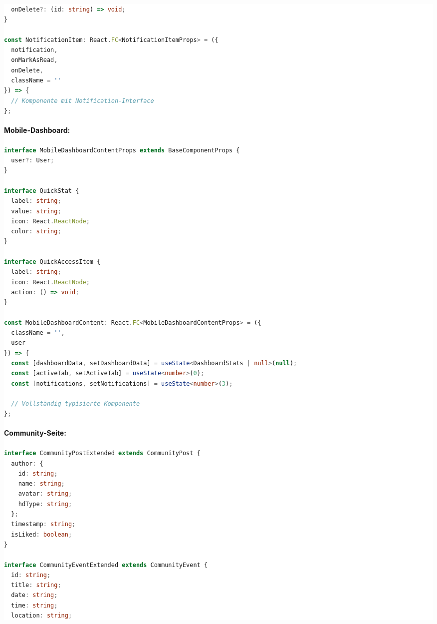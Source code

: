 ```typescript
  onDelete?: (id: string) => void;
}

const NotificationItem: React.FC<NotificationItemProps> = ({ 
  notification, 
  onMarkAsRead,
  onDelete,
  className = '' 
}) => {
  // Komponente mit Notification-Interface
};
```

#### **Mobile-Dashboard:**

```typescript
interface MobileDashboardContentProps extends BaseComponentProps {
  user?: User;
}

interface QuickStat {
  label: string;
  value: string;
  icon: React.ReactNode;
  color: string;
}

interface QuickAccessItem {
  label: string;
  icon: React.ReactNode;
  action: () => void;
}

const MobileDashboardContent: React.FC<MobileDashboardContentProps> = ({ 
  className = '',
  user 
}) => {
  const [dashboardData, setDashboardData] = useState<DashboardStats | null>(null);
  const [activeTab, setActiveTab] = useState<number>(0);
  const [notifications, setNotifications] = useState<number>(3);
  
  // Vollständig typisierte Komponente
};
```

#### **Community-Seite:**

```typescript
interface CommunityPostExtended extends CommunityPost {
  author: {
    id: string;
    name: string;
    avatar: string;
    hdType: string;
  };
  timestamp: string;
  isLiked: boolean;
}

interface CommunityEventExtended extends CommunityEvent {
  id: string;
  title: string;
  date: string;
  time: string;
  location: string;
```